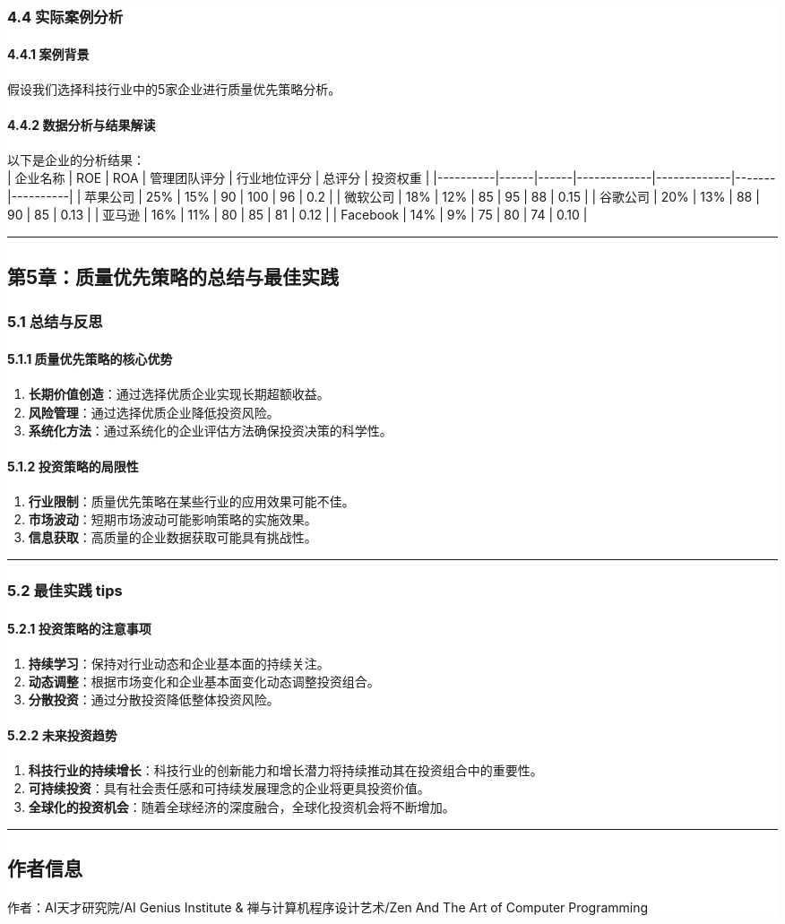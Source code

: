 
### 4.4 实际案例分析

#### 4.4.1 案例背景  
假设我们选择科技行业中的5家企业进行质量优先策略分析。  

#### 4.4.2 数据分析与结果解读  
以下是企业的分析结果：  
| 企业名称 | ROE | ROA | 管理团队评分 | 行业地位评分 | 总评分 | 投资权重 |
|----------|------|------|-------------|-------------|-------|----------|
| 苹果公司 | 25%  | 15%  | 90          | 100         | 96    | 0.2      |
| 微软公司 | 18%  | 12%  | 85          | 95          | 88    | 0.15     |
| 谷歌公司 | 20%  | 13%  | 88          | 90          | 85    | 0.13     |
| 亚马逊 | 16%  | 11%  | 80          | 85          | 81    | 0.12     |
| Facebook | 14%  | 9%   | 75          | 80          | 74    | 0.10     |

---

## 第5章：质量优先策略的总结与最佳实践

### 5.1 总结与反思

#### 5.1.1 质量优先策略的核心优势  
1. **长期价值创造**：通过选择优质企业实现长期超额收益。  
2. **风险管理**：通过选择优质企业降低投资风险。  
3. **系统化方法**：通过系统化的企业评估方法确保投资决策的科学性。  

#### 5.1.2 投资策略的局限性  
1. **行业限制**：质量优先策略在某些行业的应用效果可能不佳。  
2. **市场波动**：短期市场波动可能影响策略的实施效果。  
3. **信息获取**：高质量的企业数据获取可能具有挑战性。  

---

### 5.2 最佳实践 tips

#### 5.2.1 投资策略的注意事项  
1. **持续学习**：保持对行业动态和企业基本面的持续关注。  
2. **动态调整**：根据市场变化和企业基本面变化动态调整投资组合。  
3. **分散投资**：通过分散投资降低整体投资风险。  

#### 5.2.2 未来投资趋势  
1. **科技行业的持续增长**：科技行业的创新能力和增长潜力将持续推动其在投资组合中的重要性。  
2. **可持续投资**：具有社会责任感和可持续发展理念的企业将更具投资价值。  
3. **全球化的投资机会**：随着全球经济的深度融合，全球化投资机会将不断增加。  

---

## 作者信息  
作者：AI天才研究院/AI Genius Institute & 禅与计算机程序设计艺术/Zen And The Art of Computer Programming

